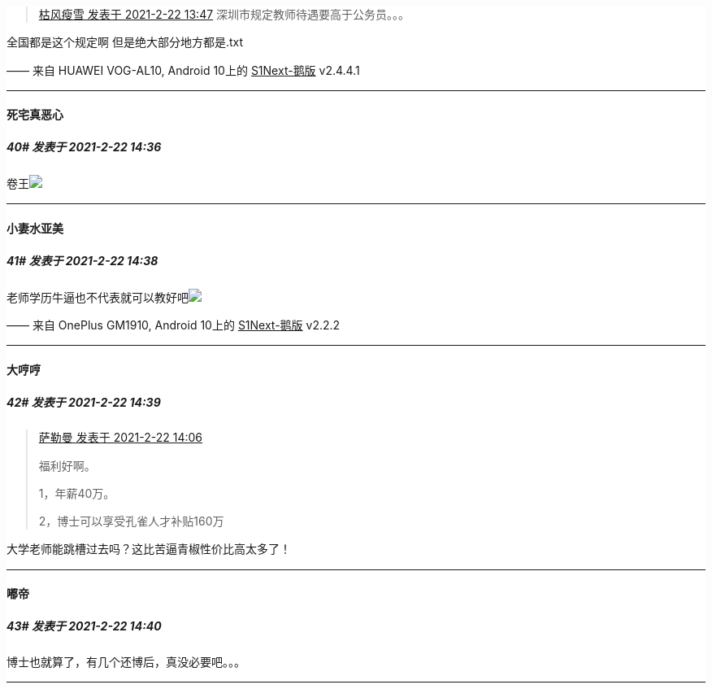 
<blockquote><a href="httphttps://bbs.saraba1st.com/2b/forum.php?mod=redirect&amp;goto=findpost&amp;pid=50404675&amp;ptid=1989044" target="_blank">枯风瘦雪 发表于 2021-2-22 13:47</a>
深圳市规定教师待遇要高于公务员。。。</blockquote>
全国都是这个规定啊
但是绝大部分地方都是.txt

—— 来自 HUAWEI VOG-AL10, Android 10上的 [S1Next-鹅版](https://github.com/ykrank/S1-Next/releases) v2.4.4.1


-----

####  死宅真恶心  
##### 40#       发表于 2021-2-22 14:36


卷王<img src="https://static.saraba1st.com/image/smiley/carton2017/018.gif" referrerpolicy="no-referrer">


-----

####  小妻水亚美  
##### 41#       发表于 2021-2-22 14:38


老师学历牛逼也不代表就可以教好吧<img src="https://static.saraba1st.com/image/smiley/face2017/020.png" referrerpolicy="no-referrer">

—— 来自 OnePlus GM1910, Android 10上的 [S1Next-鹅版](https://github.com/ykrank/S1-Next/releases) v2.2.2


-----

####  大哼哼  
##### 42#       发表于 2021-2-22 14:39


<blockquote><a href="httphttps://bbs.saraba1st.com/2b/forum.php?mod=redirect&amp;goto=findpost&amp;pid=50404909&amp;ptid=1989044" target="_blank">萨勒曼 发表于 2021-2-22 14:06</a>

福利好啊。

1，年薪40万。

2，博士可以享受孔雀人才补贴160万</blockquote>
大学老师能跳槽过去吗？这比苦逼青椒性价比高太多了！


-----

####  嘟帝  
##### 43#       发表于 2021-2-22 14:40


博士也就算了，有几个还博后，真没必要吧。。。


-----
